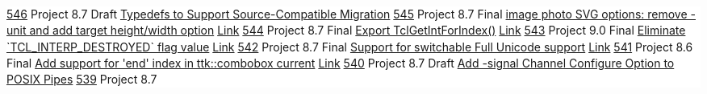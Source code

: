 </tr>
<tr class='state-draft type-project version-87'>
<td valign='top'><a href='./tip/546.md'>546</a></td>
<td valign='top'>Project</td>
<td valign='top'>8.7</td>
<td valign='top'>Draft</td>
<td valign='top' ><a href='./tip/546.md'>Typedefs to Support Source-Compatible Migration</a></td>
<td></td>
</tr>
<tr class='state-final type-project version-87'>
<td valign='top'><a href='./tip/545.md'>545</a></td>
<td valign='top'>Project</td>
<td valign='top'>8.7</td>
<td valign='top'>Final</td>
<td valign='top' ><a href='./tip/545.md'>image photo SVG options: remove -unit and add target height/width option</a></td>
<td valign='top'><a href='/tk/timeline?r=tip-545-svg-options'>Link</a></td>
</tr>
<tr class='state-final type-project version-87'>
<td valign='top'><a href='./tip/544.md'>544</a></td>
<td valign='top'>Project</td>
<td valign='top'>8.7</td>
<td valign='top'>Final</td>
<td valign='top' ><a href='./tip/544.md'>Export TclGetIntForIndex()</a></td>
<td valign='top'><a href='/tcl/timeline?r=tip-544'>Link</a></td>
</tr>
<tr class='state-final type-project version-90'>
<td valign='top'><a href='./tip/543.md'>543</a></td>
<td valign='top'>Project</td>
<td valign='top'>9.0</td>
<td valign='top'>Final</td>
<td valign='top' ><a href='./tip/543.md'>Eliminate `TCL_INTERP_DESTROYED` flag value</a></td>
<td valign='top'><a href='/tcl/timeline?r=tip-543-9'>Link</a></td>
</tr>
<tr class='state-final type-project version-87'>
<td valign='top'><a href='./tip/542.md'>542</a></td>
<td valign='top'>Project</td>
<td valign='top'>8.7</td>
<td valign='top'>Final</td>
<td valign='top' ><a href='./tip/542.md'>Support for switchable Full Unicode support</a></td>
<td valign='top'><a href='/tcl/timeline?r=utf-max'>Link</a></td>
</tr>
<tr class='state-final type-project version-86'>
<td valign='top'><a href='./tip/541.md'>541</a></td>
<td valign='top'>Project</td>
<td valign='top'>8.6</td>
<td valign='top'>Final</td>
<td valign='top' ><a href='./tip/541.md'>Add support for &apos;end&apos; index in ttk::combobox current</a></td>
<td valign='top'><a href='/tcl/timeline?r=bug-2858503fff'>Link</a></td>
</tr>
<tr class='state-draft type-project version-87'>
<td valign='top'><a href='./tip/540.md'>540</a></td>
<td valign='top'>Project</td>
<td valign='top'>8.7</td>
<td valign='top'>Draft</td>
<td valign='top' ><a href='./tip/540.md'>Add -signal Channel Configure Option to POSIX Pipes</a></td>
<td></td>
</tr>
<tr class='state-obsoleted type-project version-87'>
<td valign='top'><a href='./tip/539.md'>539</a></td>
<td valign='top'>Project</td>
<td valign='top'>8.7</td>